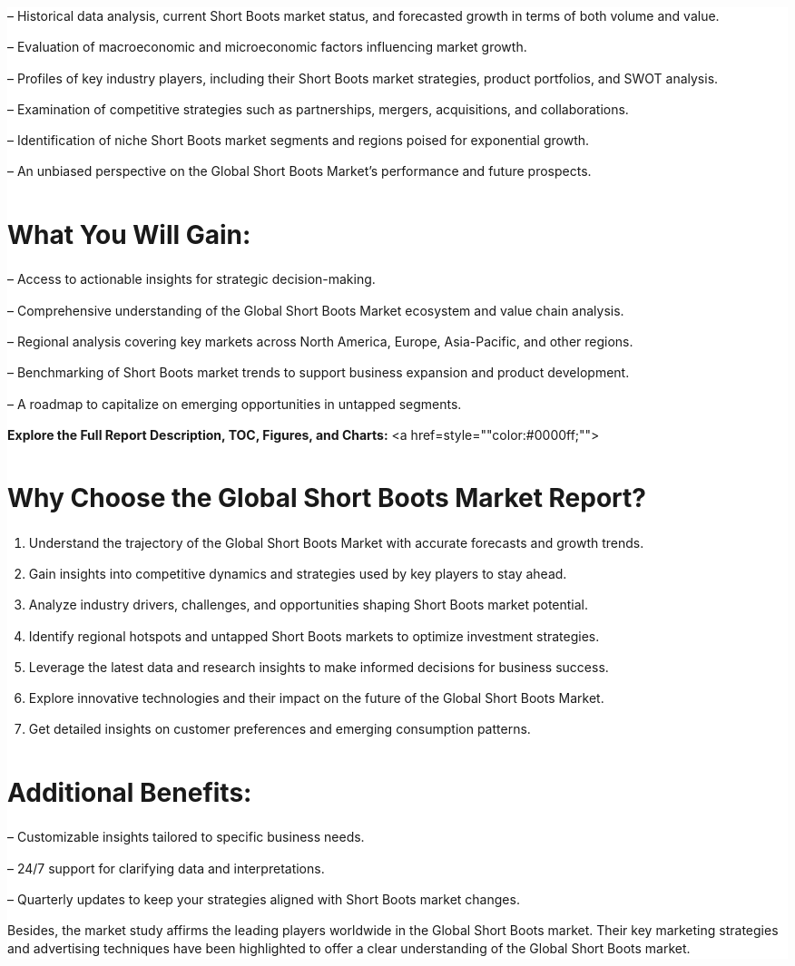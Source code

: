– Historical data analysis, current Short Boots market status, and forecasted growth in terms of both volume and value.

– Evaluation of macroeconomic and microeconomic factors influencing market growth.

– Profiles of key industry players, including their Short Boots market strategies, product portfolios, and SWOT analysis.

– Examination of competitive strategies such as partnerships, mergers, acquisitions, and collaborations.

– Identification of niche Short Boots market segments and regions poised for exponential growth.

– An unbiased perspective on the Global Short Boots Market’s performance and future prospects.

# <strong>What You Will Gain:</strong>

– Access to actionable insights for strategic decision-making.

– Comprehensive understanding of the Global Short Boots Market ecosystem and value chain analysis.

– Regional analysis covering key markets across North America, Europe, Asia-Pacific, and other regions.

– Benchmarking of Short Boots market trends to support business expansion and product development.

– A roadmap to capitalize on emerging opportunities in untapped segments.

<strong>Explore the Full Report Description, TOC, Figures, and Charts:</strong>
<a href=style=""color:#0000ff;""></a>

# <strong>Why Choose the Global Short Boots Market Report?</strong>

1. Understand the trajectory of the Global Short Boots Market with accurate forecasts and growth trends.

2. Gain insights into competitive dynamics and strategies used by key players to stay ahead.

3. Analyze industry drivers, challenges, and opportunities shaping Short Boots market potential.

4. Identify regional hotspots and untapped Short Boots markets to optimize investment strategies.

5. Leverage the latest data and research insights to make informed decisions for business success.

6. Explore innovative technologies and their impact on the future of the Global Short Boots Market.

7. Get detailed insights on customer preferences and emerging consumption patterns.

# <strong>Additional Benefits:</strong>

– Customizable insights tailored to specific business needs.

– 24/7 support for clarifying data and interpretations.

– Quarterly updates to keep your strategies aligned with Short Boots market changes.

Besides, the market study affirms the leading players worldwide in the Global Short Boots market. Their key marketing strategies and advertising techniques have been highlighted to offer a clear understanding of the Global Short Boots market.
